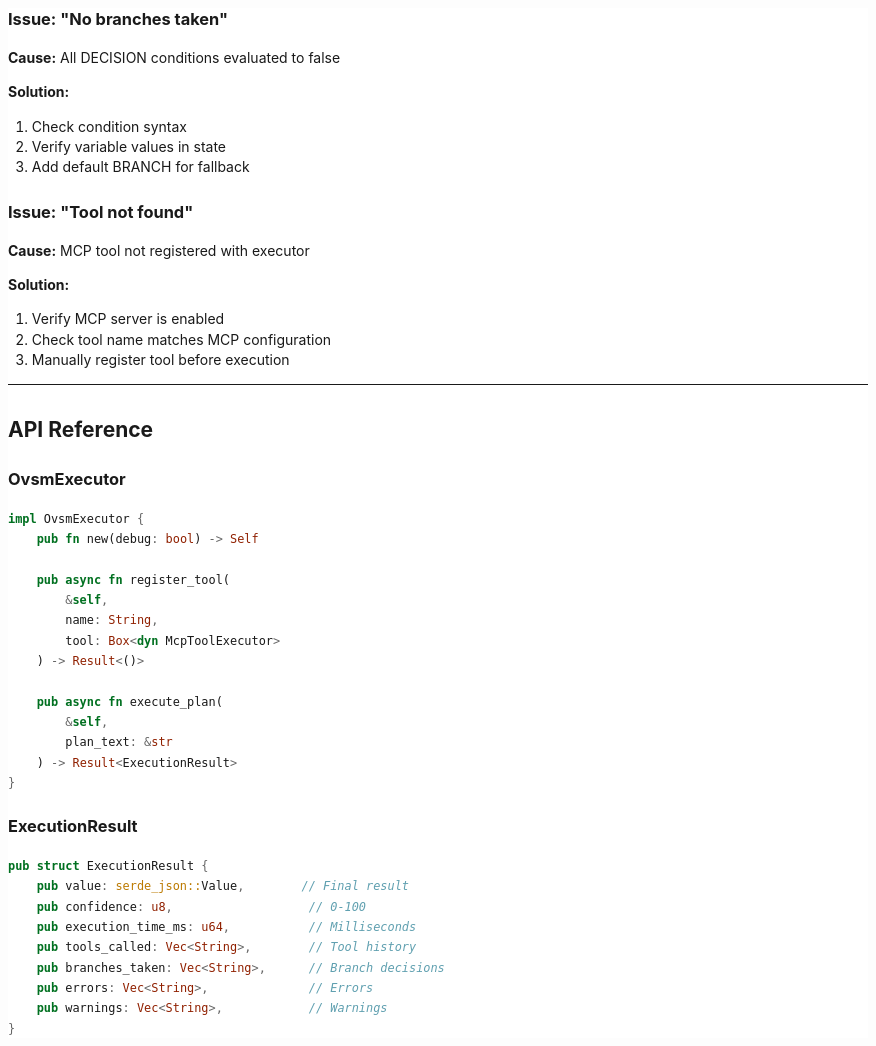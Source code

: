 ### Issue: "No branches taken"

**Cause:** All DECISION conditions evaluated to false

**Solution:**
1. Check condition syntax
2. Verify variable values in state
3. Add default BRANCH for fallback

### Issue: "Tool not found"

**Cause:** MCP tool not registered with executor

**Solution:**
1. Verify MCP server is enabled
2. Check tool name matches MCP configuration
3. Manually register tool before execution

---

## API Reference

### OvsmExecutor

```rust
impl OvsmExecutor {
    pub fn new(debug: bool) -> Self

    pub async fn register_tool(
        &self,
        name: String,
        tool: Box<dyn McpToolExecutor>
    ) -> Result<()>

    pub async fn execute_plan(
        &self,
        plan_text: &str
    ) -> Result<ExecutionResult>
}
```

### ExecutionResult

```rust
pub struct ExecutionResult {
    pub value: serde_json::Value,        // Final result
    pub confidence: u8,                   // 0-100
    pub execution_time_ms: u64,           // Milliseconds
    pub tools_called: Vec<String>,        // Tool history
    pub branches_taken: Vec<String>,      // Branch decisions
    pub errors: Vec<String>,              // Errors
    pub warnings: Vec<String>,            // Warnings
}
```
